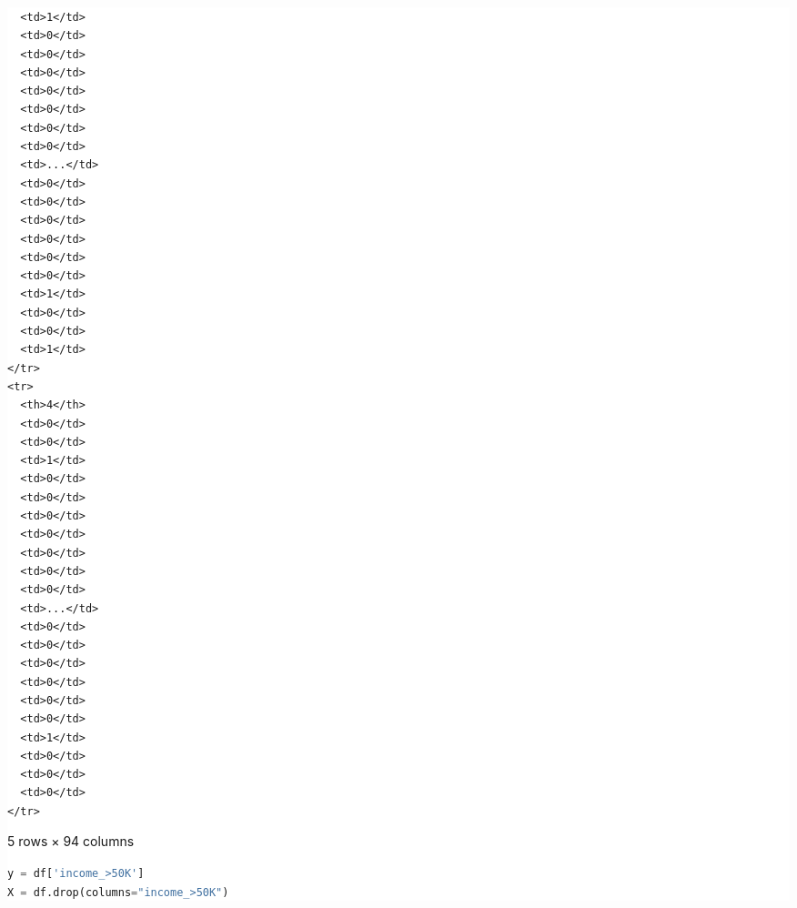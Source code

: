       <td>1</td>
      <td>0</td>
      <td>0</td>
      <td>0</td>
      <td>0</td>
      <td>0</td>
      <td>0</td>
      <td>0</td>
      <td>...</td>
      <td>0</td>
      <td>0</td>
      <td>0</td>
      <td>0</td>
      <td>0</td>
      <td>0</td>
      <td>1</td>
      <td>0</td>
      <td>0</td>
      <td>1</td>
    </tr>
    <tr>
      <th>4</th>
      <td>0</td>
      <td>0</td>
      <td>1</td>
      <td>0</td>
      <td>0</td>
      <td>0</td>
      <td>0</td>
      <td>0</td>
      <td>0</td>
      <td>0</td>
      <td>...</td>
      <td>0</td>
      <td>0</td>
      <td>0</td>
      <td>0</td>
      <td>0</td>
      <td>0</td>
      <td>1</td>
      <td>0</td>
      <td>0</td>
      <td>0</td>
    </tr>
  </tbody>
</table>
<p>5 rows × 94 columns</p>
</div>




```python
y = df['income_>50K']
X = df.drop(columns="income_>50K")
```
